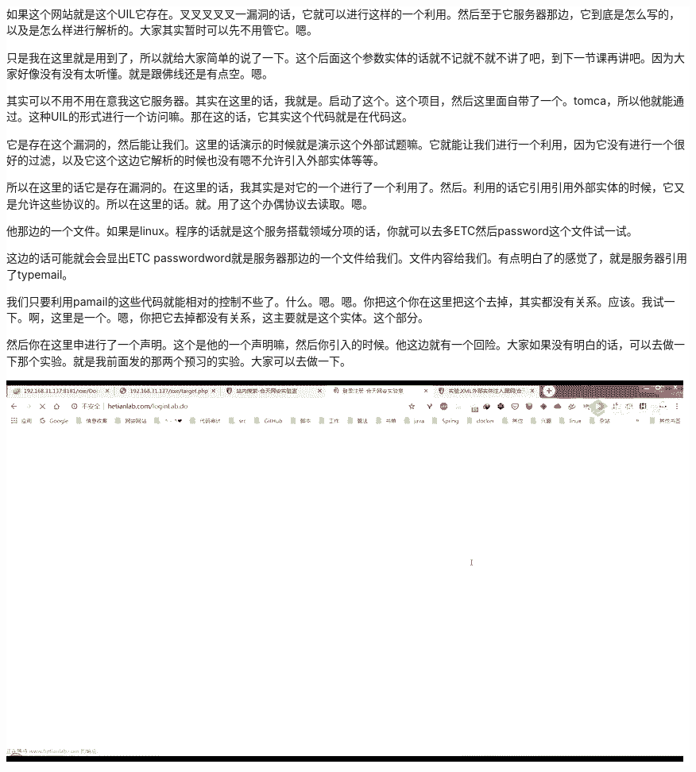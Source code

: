 如果这个网站就是这个UIL它存在。叉叉叉叉叉一漏洞的话，它就可以进行这样的一个利用。然后至于它服务器那边，它到底是怎么写的，以及是怎么样进行解析的。大家其实暂时可以先不用管它。嗯。

只是我在这里就是用到了，所以就给大家简单的说了一下。这个后面这个参数实体的话就不记就不就不讲了吧，到下一节课再讲吧。因为大家好像没有没有太听懂。就是跟佛线还是有点空。嗯。

其实可以不用不用在意我这它服务器。其实在这里的话，我就是。启动了这个。这个项目，然后这里面自带了一个。tomca，所以他就能通过。这种UIL的形式进行一个访问嘛。那在这的话，它其实这个代码就是在代码这。

它是存在这个漏洞的，然后能让我们。这里的话演示的时候就是演示这个外部试题嘛。它就能让我们进行一个利用，因为它没有进行一个很好的过滤，以及它这个这边它解析的时候也没有嗯不允许引入外部实体等等。

所以在这里的话它是存在漏洞的。在这里的话，我其实是对它的一个进行了一个利用了。然后。利用的话它引用引用外部实体的时候，它又是允许这些协议的。所以在这里的话。就。用了这个办偶协议去读取。嗯。

他那边的一个文件。如果是linux。程序的话就是这个服务搭载领域分项的话，你就可以去多ETC然后password这个文件试一试。

这边的话可能就会会显出ETC passwordword就是服务器那边的一个文件给我们。文件内容给我们。有点明白了的感觉了，就是服务器引用了typemail。

我们只要利用pamail的这些代码就能相对的控制不些了。什么。嗯。嗯。你把这个你在这里把这个去掉，其实都没有关系。应该。我试一下。啊，这里是一个。嗯，你把它去掉都没有关系，这主要就是这个实体。这个部分。

然后你在这里申进行了一个声明。这个是他的一个声明嘛，然后你引入的时候。他这边就有一个回险。大家如果没有明白的话，可以去做一下那个实验。就是我前面发的那两个预习的实验。大家可以去做一下。



![](img/5641524b082c9d1992d48246b5f3ff8f_49.png)
